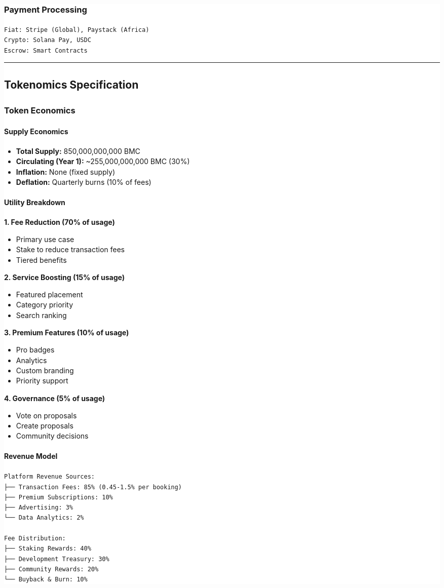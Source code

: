 ### Payment Processing
```
Fiat: Stripe (Global), Paystack (Africa)
Crypto: Solana Pay, USDC
Escrow: Smart Contracts
```

---

## Tokenomics Specification

### Token Economics

#### Supply Economics
- **Total Supply:** 850,000,000,000 BMC
- **Circulating (Year 1):** ~255,000,000,000 BMC (30%)
- **Inflation:** None (fixed supply)
- **Deflation:** Quarterly burns (10% of fees)

#### Utility Breakdown

**1. Fee Reduction (70% of usage)**
- Primary use case
- Stake to reduce transaction fees
- Tiered benefits

**2. Service Boosting (15% of usage)**
- Featured placement
- Category priority
- Search ranking

**3. Premium Features (10% of usage)**
- Pro badges
- Analytics
- Custom branding
- Priority support

**4. Governance (5% of usage)**
- Vote on proposals
- Create proposals
- Community decisions

#### Revenue Model
```
Platform Revenue Sources:
├── Transaction Fees: 85% (0.45-1.5% per booking)
├── Premium Subscriptions: 10%
├── Advertising: 3%
└── Data Analytics: 2%

Fee Distribution:
├── Staking Rewards: 40%
├── Development Treasury: 30%
├── Community Rewards: 20%
└── Buyback & Burn: 10%
```
